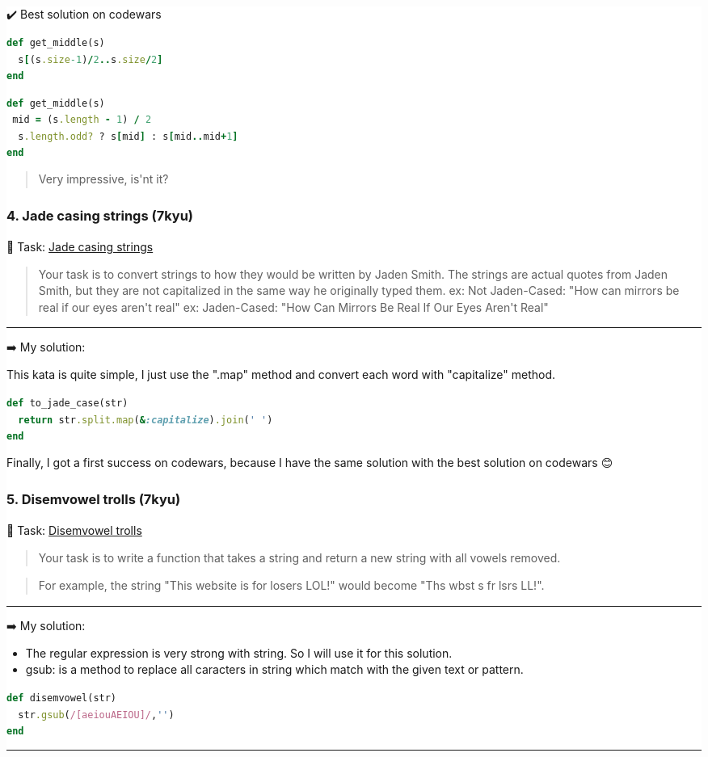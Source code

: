 :heavy_check_mark: Best solution on codewars

```ruby
def get_middle(s)
  s[(s.size-1)/2..s.size/2]
end
```

```ruby
def get_middle(s)
 mid = (s.length - 1) / 2
  s.length.odd? ? s[mid] : s[mid..mid+1]
end
```

> Very impressive, is'nt it?

### 4. Jade casing strings (7kyu)

:bell: Task: [Jade casing strings](https://www.codewars.com/kata/56747fd5cb988479af000028)

> Your task is to convert strings to how they would be written by Jaden Smith. The strings are actual quotes from Jaden Smith, but they are not capitalized in the same way he originally typed them.
> ex: Not Jaden-Cased: "How can mirrors be real if our eyes aren't real"
> ex: Jaden-Cased: "How Can Mirrors Be Real If Our Eyes Aren't Real"

---

:arrow_right: My solution:

This kata is quite simple, I just use the ".map" method and convert each word with "capitalize" method.

```ruby
def to_jade_case(str)
  return str.split.map(&:capitalize).join(' ')
end
```

Finally, I got a first success on codewars, because I have the same solution with the best solution on codewars :blush:

### 5. Disemvowel trolls (7kyu)

:bell: Task: [Disemvowel trolls](https://www.codewars.com/kata/52fba66badcd10859f00097e)

> Your task is to write a function that takes a string and return a new string with all vowels removed.

> For example, the string "This website is for losers LOL!" would become "Ths wbst s fr lsrs LL!".

---

:arrow_right: My solution:

- The regular expression is very strong with string. So I will use it for this solution.
- gsub: is a method to replace all caracters in string which match with the given text or pattern.

```ruby
def disemvowel(str)
  str.gsub(/[aeiouAEIOU]/,'')
end
```
---
